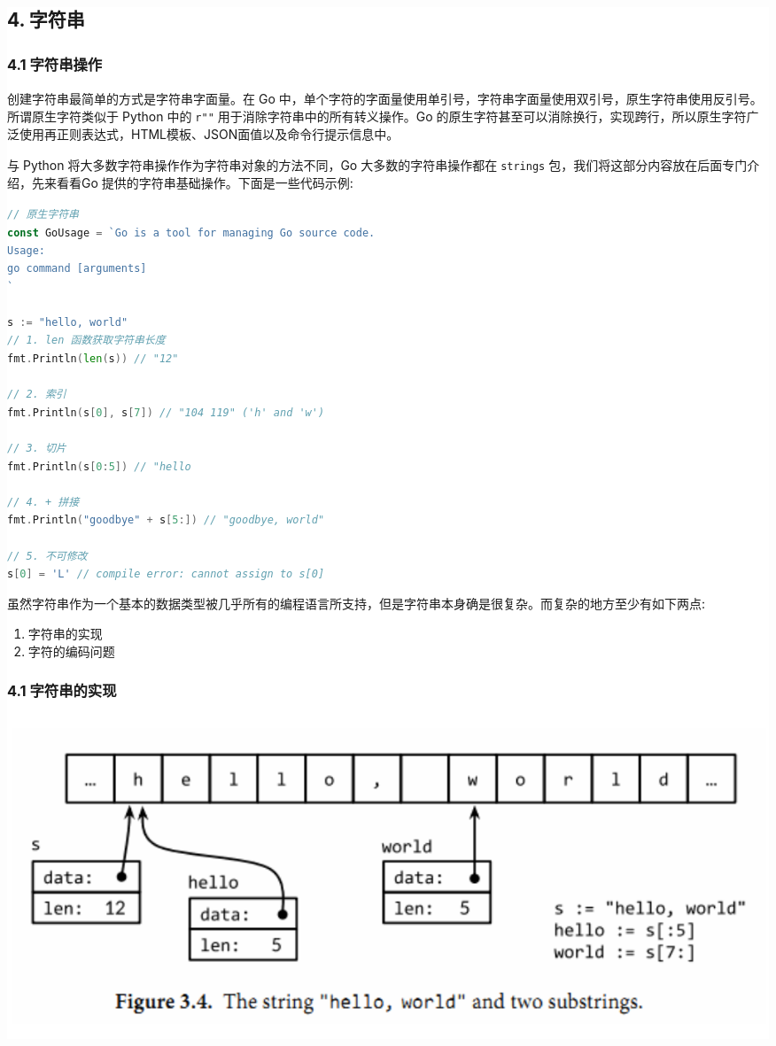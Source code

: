 ## 4. 字符串
### 4.1 字符串操作
创建字符串最简单的方式是字符串字面量。在 Go 中，单个字符的字面量使用单引号，字符串字面量使用双引号，原生字符串使用反引号。所谓原生字符类似于 Python 中的 `r""` 用于消除字符串中的所有转义操作。Go 的原生字符甚至可以消除换行，实现跨行，所以原生字符广泛使用再正则表达式，HTML模板、JSON面值以及命令行提示信息中。

与 Python 将大多数字符串操作作为字符串对象的方法不同，Go 大多数的字符串操作都在 `strings` 包，我们将这部分内容放在后面专门介绍，先来看看Go 提供的字符串基础操作。下面是一些代码示例:

```Go
// 原生字符串
const GoUsage = `Go is a tool for managing Go source code.
Usage:
go command [arguments]
`

s := "hello, world"
// 1. len 函数获取字符串长度
fmt.Println(len(s)) // "12"

// 2. 索引
fmt.Println(s[0], s[7]) // "104 119" ('h' and 'w')

// 3. 切片
fmt.Println(s[0:5]) // "hello

// 4. + 拼接
fmt.Println("goodbye" + s[5:]) // "goodbye, world"

// 5. 不可修改
s[0] = 'L' // compile error: cannot assign to s[0]
```

虽然字符串作为一个基本的数据类型被几乎所有的编程语言所支持，但是字符串本身确是很复杂。而复杂的地方至少有如下两点:
1. 字符串的实现
2. 字符的编码问题

### 4.1 字符串的实现
![string](/images/go/grammar/string_base.png)
